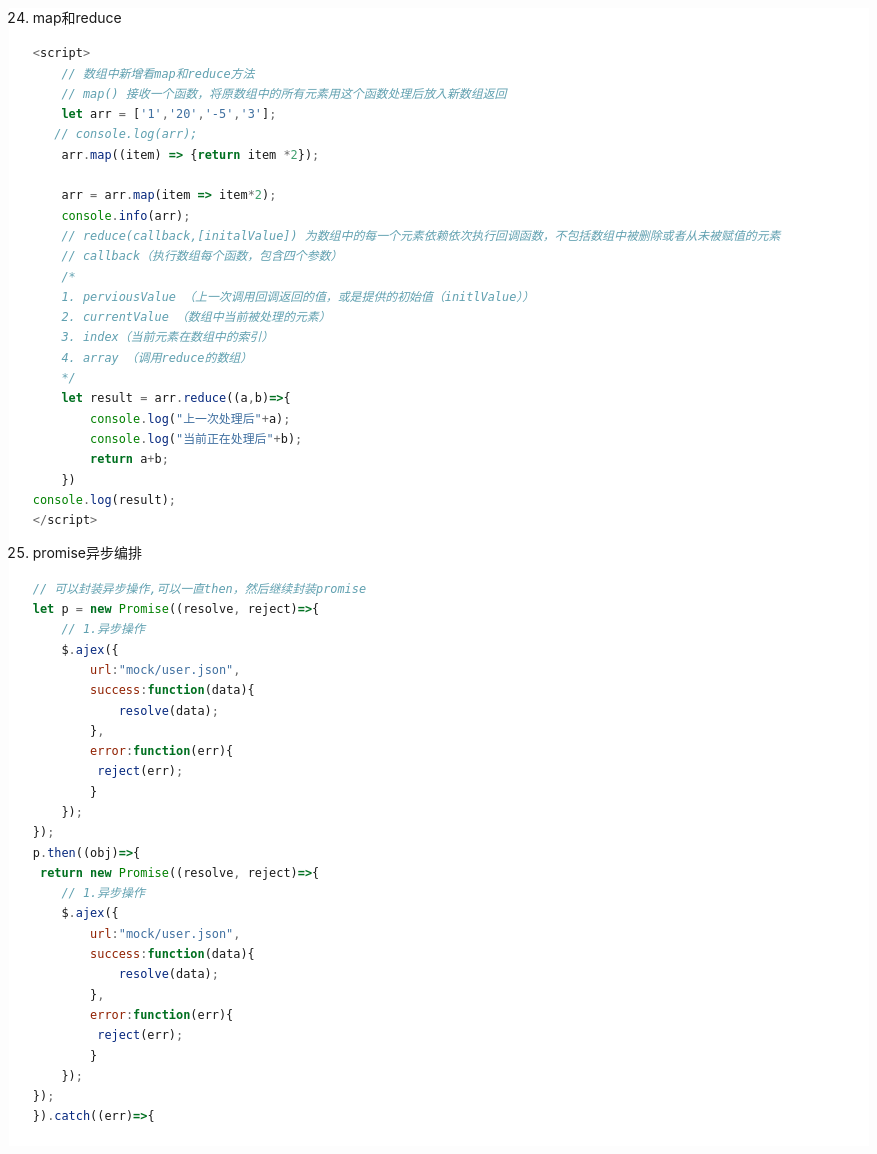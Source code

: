 24. map和reduce

    ```js
    <script>
        // 数组中新增看map和reduce方法
        // map() 接收一个函数，将原数组中的所有元素用这个函数处理后放入新数组返回
        let arr = ['1','20','-5','3'];
       // console.log(arr);
        arr.map((item) => {return item *2});
      
        arr = arr.map(item => item*2);
        console.info(arr);
        // reduce(callback,[initalValue]) 为数组中的每一个元素依赖依次执行回调函数，不包括数组中被删除或者从未被赋值的元素
        // callback（执行数组每个函数，包含四个参数）
        /*
        1. perviousValue （上一次调用回调返回的值，或是提供的初始值（initlValue））
        2. currentValue （数组中当前被处理的元素）
        3. index（当前元素在数组中的索引）
        4. array （调用reduce的数组）
        */
        let result = arr.reduce((a,b)=>{
            console.log("上一次处理后"+a);
            console.log("当前正在处理后"+b);
            return a+b;
        })
    console.log(result);
    </script>
    ```

    

25. promise异步编排

    ```js
    // 可以封装异步操作,可以一直then，然后继续封装promise
    let p = new Promise((resolve, reject)=>{
        // 1.异步操作
        $.ajex({
            url:"mock/user.json",
            success:function(data){
                resolve(data);
            },
            error:function(err){
             reject(err);   
            }
        });
    });
    p.then((obj)=>{
     return new Promise((resolve, reject)=>{
        // 1.异步操作
        $.ajex({
            url:"mock/user.json",
            success:function(data){
                resolve(data);
            },
            error:function(err){
             reject(err);   
            }
        });
    });
    }).catch((err)=>{
        